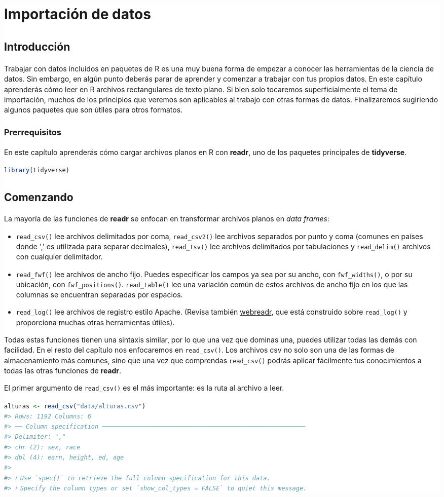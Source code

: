 # Importación de datos

## Introducción

Trabajar con datos incluidos en paquetes de R es una muy buena forma de empezar a conocer las herramientas de la ciencia de datos. Sin embargo, en algún punto deberás parar de aprender y comenzar a trabajar con tus propios datos. En este capítulo aprenderás cómo leer en R archivos rectangulares de texto plano. Si bien solo tocaremos superficialmente el tema de importación, muchos de los principios que veremos son aplicables al trabajo con otras formas de datos. Finalizaremos sugiriendo algunos paquetes que son útiles para otros formatos.


### Prerrequisitos

En este capítulo aprenderás cómo cargar archivos planos en R con __readr__, uno de los paquetes principales de **tidyverse**.


```r
library(tidyverse)
```

## Comenzando

La mayoría de las funciones de **readr** se enfocan en transformar archivos planos en *data frames*:

* `read_csv()` lee archivos delimitados por coma, `read_csv2()` lee archivos separados por punto y coma 
  (comunes en países donde ',' es utilizada para separar decimales),
  `read_tsv()` lee archivos delimitados por tabulaciones y `read_delim()` archivos con cualquier delimitador. 
  
* `read_fwf()` lee archivos de ancho fijo. Puedes especificar los campos ya sea por su ancho, con `fwf_widths()`, o por su ubicación, con `fwf_positions()`. `read_table()` lee una variación común de estos archivos de ancho fijo en los que las columnas se encuentran separadas por espacios.

* `read_log()` lee archivos de registro estilo Apache. (Revisa también [webreadr](https://github.com/Ironholds/webreadr), que está construido sobre `read_log()` y proporciona muchas otras herramientas útiles).

Todas estas funciones tienen una sintaxis similar, por lo que una vez que dominas una, puedes utilizar todas las demás con facilidad. En el resto del capítulo nos enfocaremos en `read_csv()`. Los archivos csv no solo son una de las formas de almacenamiento más comunes, sino que una vez que comprendas `read_csv()` podrás aplicar fácilmente tus conocimientos a todas las otras funciones de __readr__.

El primer argumento de `read_csv()` es el más importante: es la ruta al archivo a leer.


```r
alturas <- read_csv("data/alturas.csv")
#> Rows: 1192 Columns: 6
#> ── Column specification ────────────────────────────────────────────────────────
#> Delimiter: ","
#> chr (2): sex, race
#> dbl (4): earn, height, ed, age
#> 
#> ℹ Use `spec()` to retrieve the full column specification for this data.
#> ℹ Specify the column types or set `show_col_types = FALSE` to quiet this message.
```
